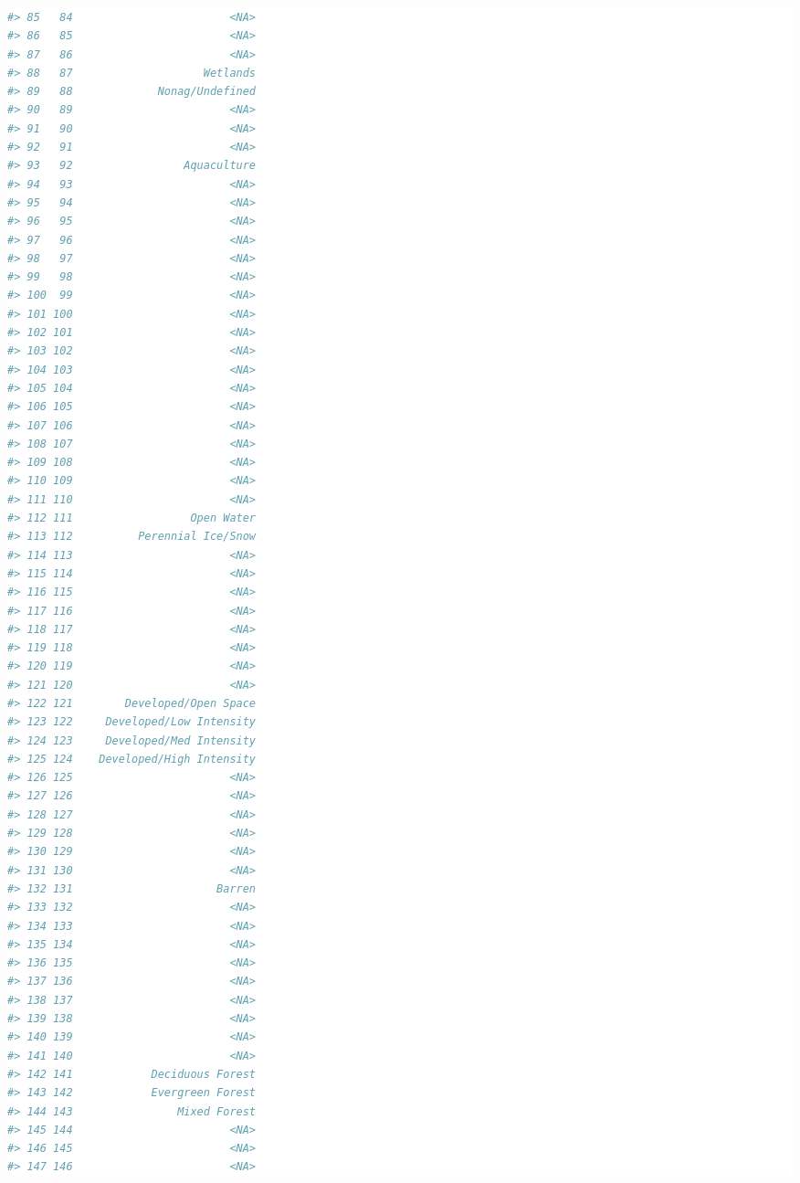 ``` r
#> 85   84                        <NA>
#> 86   85                        <NA>
#> 87   86                        <NA>
#> 88   87                    Wetlands
#> 89   88             Nonag/Undefined
#> 90   89                        <NA>
#> 91   90                        <NA>
#> 92   91                        <NA>
#> 93   92                 Aquaculture
#> 94   93                        <NA>
#> 95   94                        <NA>
#> 96   95                        <NA>
#> 97   96                        <NA>
#> 98   97                        <NA>
#> 99   98                        <NA>
#> 100  99                        <NA>
#> 101 100                        <NA>
#> 102 101                        <NA>
#> 103 102                        <NA>
#> 104 103                        <NA>
#> 105 104                        <NA>
#> 106 105                        <NA>
#> 107 106                        <NA>
#> 108 107                        <NA>
#> 109 108                        <NA>
#> 110 109                        <NA>
#> 111 110                        <NA>
#> 112 111                  Open Water
#> 113 112          Perennial Ice/Snow
#> 114 113                        <NA>
#> 115 114                        <NA>
#> 116 115                        <NA>
#> 117 116                        <NA>
#> 118 117                        <NA>
#> 119 118                        <NA>
#> 120 119                        <NA>
#> 121 120                        <NA>
#> 122 121        Developed/Open Space
#> 123 122     Developed/Low Intensity
#> 124 123     Developed/Med Intensity
#> 125 124    Developed/High Intensity
#> 126 125                        <NA>
#> 127 126                        <NA>
#> 128 127                        <NA>
#> 129 128                        <NA>
#> 130 129                        <NA>
#> 131 130                        <NA>
#> 132 131                      Barren
#> 133 132                        <NA>
#> 134 133                        <NA>
#> 135 134                        <NA>
#> 136 135                        <NA>
#> 137 136                        <NA>
#> 138 137                        <NA>
#> 139 138                        <NA>
#> 140 139                        <NA>
#> 141 140                        <NA>
#> 142 141            Deciduous Forest
#> 143 142            Evergreen Forest
#> 144 143                Mixed Forest
#> 145 144                        <NA>
#> 146 145                        <NA>
#> 147 146                        <NA>
```